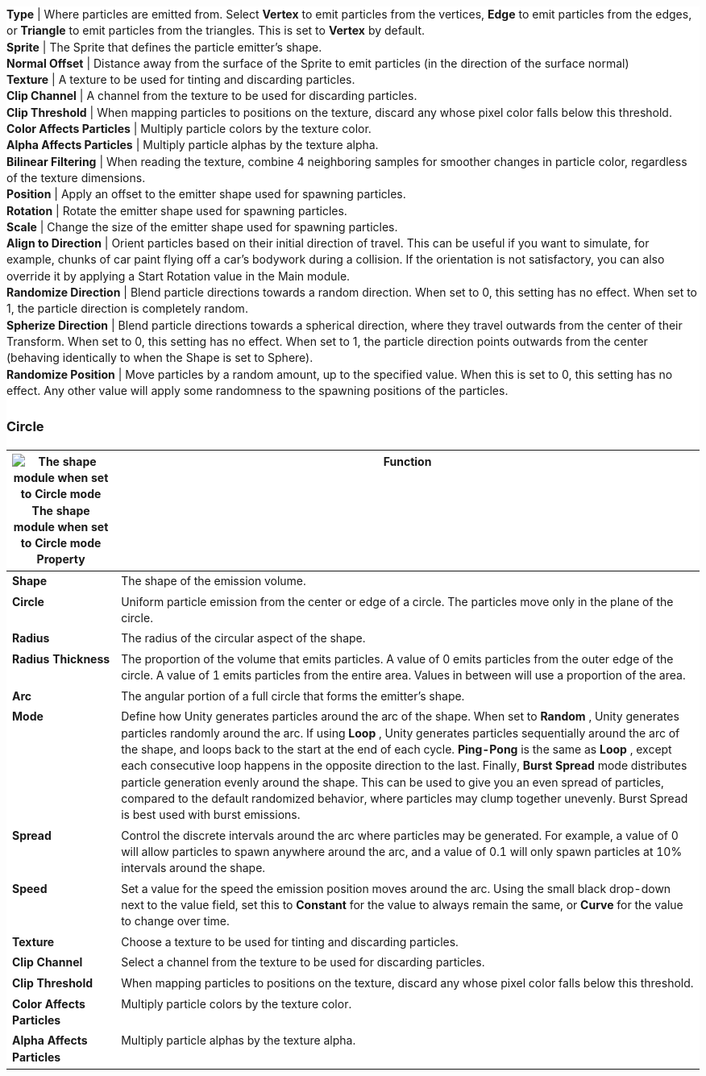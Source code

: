 **Type** | Where particles are emitted from. Select **Vertex** to emit particles from the vertices, **Edge** to emit particles from the edges, or **Triangle** to emit particles from the triangles. This is set to **Vertex** by default.  
**Sprite** | The Sprite that defines the particle emitter’s shape.  
**Normal Offset** | Distance away from the surface of the Sprite to emit particles (in the direction of the surface normal)  
**Texture** | A texture to be used for tinting and discarding particles.  
**Clip Channel** | A channel from the texture to be used for discarding particles.  
**Clip Threshold** | When mapping particles to positions on the texture, discard any whose pixel color falls below this threshold.  
**Color Affects Particles** | Multiply particle colors by the texture color.  
**Alpha Affects Particles** | Multiply particle alphas by the texture alpha.  
**Bilinear Filtering** | When reading the texture, combine 4 neighboring samples for smoother changes in particle color, regardless of the texture dimensions.  
**Position** | Apply an offset to the emitter shape used for spawning particles.  
**Rotation** | Rotate the emitter shape used for spawning particles.  
**Scale** | Change the size of the emitter shape used for spawning particles.  
**Align to Direction** | Orient particles based on their initial direction of travel. This can be useful if you want to simulate, for example, chunks of car paint flying off a car’s bodywork during a collision. If the orientation is not satisfactory, you can also override it by applying a Start Rotation value in the Main module.  
**Randomize Direction** | Blend particle directions towards a random direction. When set to 0, this setting has no effect. When set to 1, the particle direction is completely random.  
**Spherize Direction** | Blend particle directions towards a spherical direction, where they travel outwards from the center of their Transform. When set to 0, this setting has no effect. When set to 1, the particle direction points outwards from the center (behaving identically to when the Shape is set to Sphere).  
**Randomize Position** | Move particles by a random amount, up to the specified value. When this is set to 0, this setting has no effect. Any other value will apply some randomness to the spawning positions of the particles.  
  
### Circle

![The shape module when set to Circle mode](../uploads/Main/ShapeModule4.png) The shape module when set to Circle mode **Property** | **Function**  
---|---  
**Shape** | The shape of the emission volume.  
**Circle** | Uniform particle emission from the center or edge of a circle. The particles move only in the plane of the circle.  
**Radius** | The radius of the circular aspect of the shape.  
**Radius Thickness** | The proportion of the volume that emits particles. A value of 0 emits particles from the outer edge of the circle. A value of 1 emits particles from the entire area. Values in between will use a proportion of the area.  
**Arc** | The angular portion of a full circle that forms the emitter’s shape.  
**Mode** | Define how Unity generates particles around the arc of the shape. When set to **Random** , Unity generates particles randomly around the arc. If using **Loop** , Unity generates particles sequentially around the arc of the shape, and loops back to the start at the end of each cycle. **Ping-Pong** is the same as **Loop** , except each consecutive loop happens in the opposite direction to the last. Finally, **Burst Spread** mode distributes particle generation evenly around the shape. This can be used to give you an even spread of particles, compared to the default randomized behavior, where particles may clump together unevenly. Burst Spread is best used with burst emissions.  
**Spread** | Control the discrete intervals around the arc where particles may be generated. For example, a value of 0 will allow particles to spawn anywhere around the arc, and a value of 0.1 will only spawn particles at 10% intervals around the shape.  
**Speed** | Set a value for the speed the emission position moves around the arc. Using the small black drop-down next to the value field, set this to **Constant** for the value to always remain the same, or **Curve** for the value to change over time.  
**Texture** | Choose a texture to be used for tinting and discarding particles.  
**Clip Channel** | Select a channel from the texture to be used for discarding particles.  
**Clip Threshold** | When mapping particles to positions on the texture, discard any whose pixel color falls below this threshold.  
**Color Affects Particles** | Multiply particle colors by the texture color.  
**Alpha Affects Particles** | Multiply particle alphas by the texture alpha.  